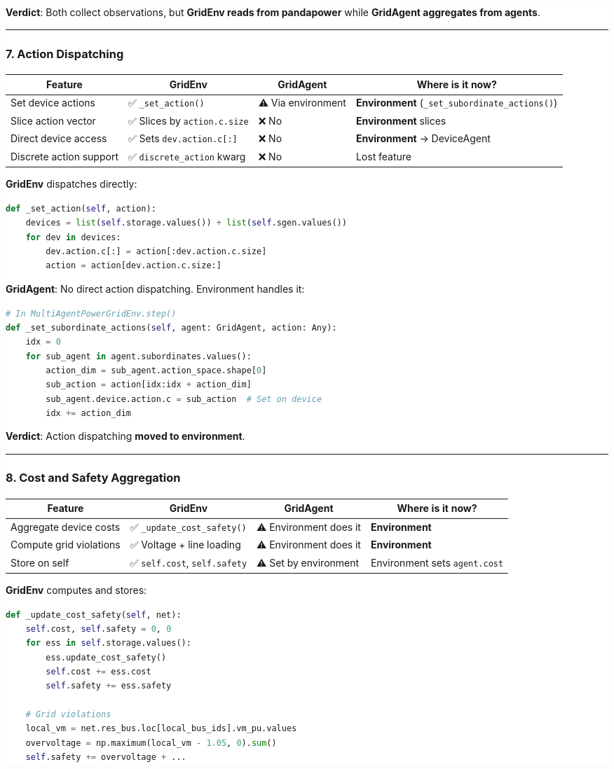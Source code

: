 **Verdict**: Both collect observations, but **GridEnv reads from pandapower** while **GridAgent aggregates from agents**.

---

### 7. Action Dispatching

| Feature | GridEnv | GridAgent | Where is it now? |
|---------|---------|-----------|------------------|
| Set device actions | ✅ `_set_action()` | ⚠️ Via environment | **Environment** (`_set_subordinate_actions()`) |
| Slice action vector | ✅ Slices by `action.c.size` | ❌ No | **Environment** slices |
| Direct device access | ✅ Sets `dev.action.c[:]` | ❌ No | **Environment** → DeviceAgent |
| Discrete action support | ✅ `discrete_action` kwarg | ❌ No | Lost feature |

**GridEnv** dispatches directly:
```python
def _set_action(self, action):
    devices = list(self.storage.values()) + list(self.sgen.values())
    for dev in devices:
        dev.action.c[:] = action[:dev.action.c.size]
        action = action[dev.action.c.size:]
```

**GridAgent**: No direct action dispatching. Environment handles it:
```python
# In MultiAgentPowerGridEnv.step()
def _set_subordinate_actions(self, agent: GridAgent, action: Any):
    idx = 0
    for sub_agent in agent.subordinates.values():
        action_dim = sub_agent.action_space.shape[0]
        sub_action = action[idx:idx + action_dim]
        sub_agent.device.action.c = sub_action  # Set on device
        idx += action_dim
```

**Verdict**: Action dispatching **moved to environment**.

---

### 8. Cost and Safety Aggregation

| Feature | GridEnv | GridAgent | Where is it now? |
|---------|---------|-----------|------------------|
| Aggregate device costs | ✅ `_update_cost_safety()` | ⚠️ Environment does it | **Environment** |
| Compute grid violations | ✅ Voltage + line loading | ⚠️ Environment does it | **Environment** |
| Store on self | ✅ `self.cost`, `self.safety` | ⚠️ Set by environment | Environment sets `agent.cost` |

**GridEnv** computes and stores:
```python
def _update_cost_safety(self, net):
    self.cost, self.safety = 0, 0
    for ess in self.storage.values():
        ess.update_cost_safety()
        self.cost += ess.cost
        self.safety += ess.safety

    # Grid violations
    local_vm = net.res_bus.loc[local_bus_ids].vm_pu.values
    overvoltage = np.maximum(local_vm - 1.05, 0).sum()
    self.safety += overvoltage + ...
```
